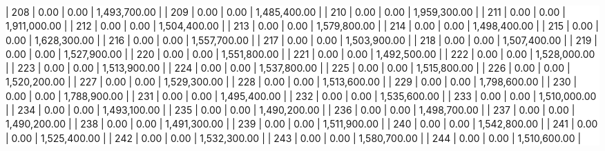|             208 |            0.00 |            0.00 |    1,493,700.00 |
|             209 |            0.00 |            0.00 |    1,485,400.00 |
|             210 |            0.00 |            0.00 |    1,959,300.00 |
|             211 |            0.00 |            0.00 |    1,911,000.00 |
|             212 |            0.00 |            0.00 |    1,504,400.00 |
|             213 |            0.00 |            0.00 |    1,579,800.00 |
|             214 |            0.00 |            0.00 |    1,498,400.00 |
|             215 |            0.00 |            0.00 |    1,628,300.00 |
|             216 |            0.00 |            0.00 |    1,557,700.00 |
|             217 |            0.00 |            0.00 |    1,503,900.00 |
|             218 |            0.00 |            0.00 |    1,507,400.00 |
|             219 |            0.00 |            0.00 |    1,527,900.00 |
|             220 |            0.00 |            0.00 |    1,551,800.00 |
|             221 |            0.00 |            0.00 |    1,492,500.00 |
|             222 |            0.00 |            0.00 |    1,528,000.00 |
|             223 |            0.00 |            0.00 |    1,513,900.00 |
|             224 |            0.00 |            0.00 |    1,537,800.00 |
|             225 |            0.00 |            0.00 |    1,515,800.00 |
|             226 |            0.00 |            0.00 |    1,520,200.00 |
|             227 |            0.00 |            0.00 |    1,529,300.00 |
|             228 |            0.00 |            0.00 |    1,513,600.00 |
|             229 |            0.00 |            0.00 |    1,798,600.00 |
|             230 |            0.00 |            0.00 |    1,788,900.00 |
|             231 |            0.00 |            0.00 |    1,495,400.00 |
|             232 |            0.00 |            0.00 |    1,535,600.00 |
|             233 |            0.00 |            0.00 |    1,510,000.00 |
|             234 |            0.00 |            0.00 |    1,493,100.00 |
|             235 |            0.00 |            0.00 |    1,490,200.00 |
|             236 |            0.00 |            0.00 |    1,498,700.00 |
|             237 |            0.00 |            0.00 |    1,490,200.00 |
|             238 |            0.00 |            0.00 |    1,491,300.00 |
|             239 |            0.00 |            0.00 |    1,511,900.00 |
|             240 |            0.00 |            0.00 |    1,542,800.00 |
|             241 |            0.00 |            0.00 |    1,525,400.00 |
|             242 |            0.00 |            0.00 |    1,532,300.00 |
|             243 |            0.00 |            0.00 |    1,580,700.00 |
|             244 |            0.00 |            0.00 |    1,510,600.00 |